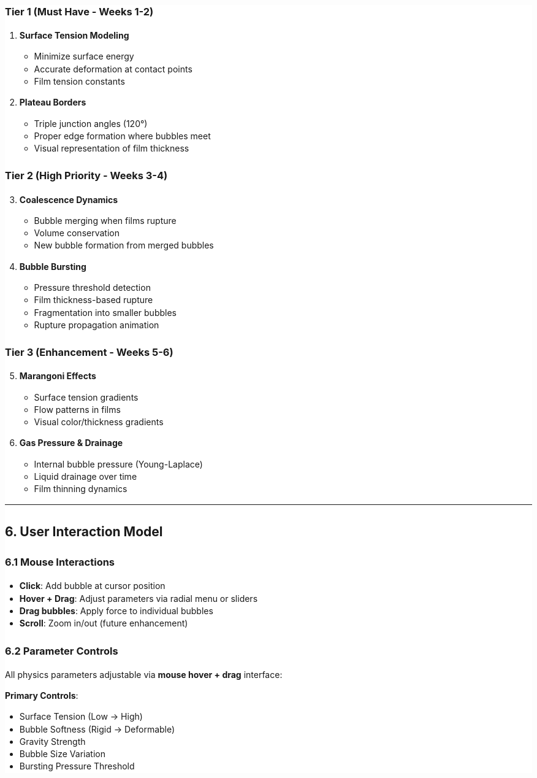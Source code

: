 ### Tier 1 (Must Have - Weeks 1-2)
1. **Surface Tension Modeling**
   - Minimize surface energy
   - Accurate deformation at contact points
   - Film tension constants

2. **Plateau Borders**
   - Triple junction angles (120°)
   - Proper edge formation where bubbles meet
   - Visual representation of film thickness

### Tier 2 (High Priority - Weeks 3-4)
3. **Coalescence Dynamics**
   - Bubble merging when films rupture
   - Volume conservation
   - New bubble formation from merged bubbles

4. **Bubble Bursting**
   - Pressure threshold detection
   - Film thickness-based rupture
   - Fragmentation into smaller bubbles
   - Rupture propagation animation

### Tier 3 (Enhancement - Weeks 5-6)
5. **Marangoni Effects**
   - Surface tension gradients
   - Flow patterns in films
   - Visual color/thickness gradients

6. **Gas Pressure & Drainage**
   - Internal bubble pressure (Young-Laplace)
   - Liquid drainage over time
   - Film thinning dynamics

---

## 6. User Interaction Model

### 6.1 Mouse Interactions
- **Click**: Add bubble at cursor position
- **Hover + Drag**: Adjust parameters via radial menu or sliders
- **Drag bubbles**: Apply force to individual bubbles
- **Scroll**: Zoom in/out (future enhancement)

### 6.2 Parameter Controls
All physics parameters adjustable via **mouse hover + drag** interface:

**Primary Controls**:
- Surface Tension (Low → High)
- Bubble Softness (Rigid → Deformable)
- Gravity Strength
- Bubble Size Variation
- Bursting Pressure Threshold
